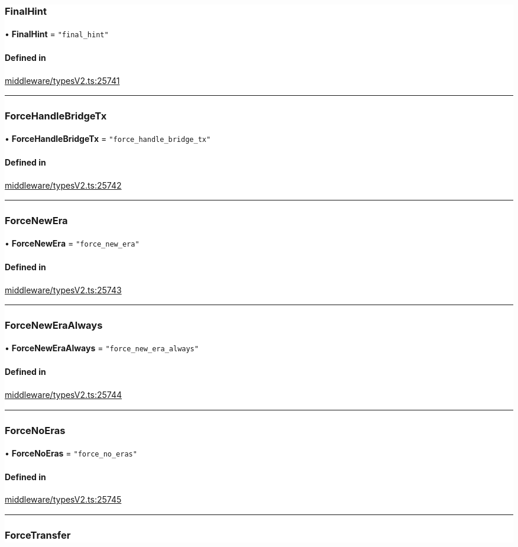 ### FinalHint

• **FinalHint** = ``"final_hint"``

#### Defined in

[middleware/typesV2.ts:25741](https://github.com/PolymeshAssociation/polymesh-sdk/blob/91c2d2d8/src/middleware/typesV2.ts#L25741)

___

### ForceHandleBridgeTx

• **ForceHandleBridgeTx** = ``"force_handle_bridge_tx"``

#### Defined in

[middleware/typesV2.ts:25742](https://github.com/PolymeshAssociation/polymesh-sdk/blob/91c2d2d8/src/middleware/typesV2.ts#L25742)

___

### ForceNewEra

• **ForceNewEra** = ``"force_new_era"``

#### Defined in

[middleware/typesV2.ts:25743](https://github.com/PolymeshAssociation/polymesh-sdk/blob/91c2d2d8/src/middleware/typesV2.ts#L25743)

___

### ForceNewEraAlways

• **ForceNewEraAlways** = ``"force_new_era_always"``

#### Defined in

[middleware/typesV2.ts:25744](https://github.com/PolymeshAssociation/polymesh-sdk/blob/91c2d2d8/src/middleware/typesV2.ts#L25744)

___

### ForceNoEras

• **ForceNoEras** = ``"force_no_eras"``

#### Defined in

[middleware/typesV2.ts:25745](https://github.com/PolymeshAssociation/polymesh-sdk/blob/91c2d2d8/src/middleware/typesV2.ts#L25745)

___

### ForceTransfer
